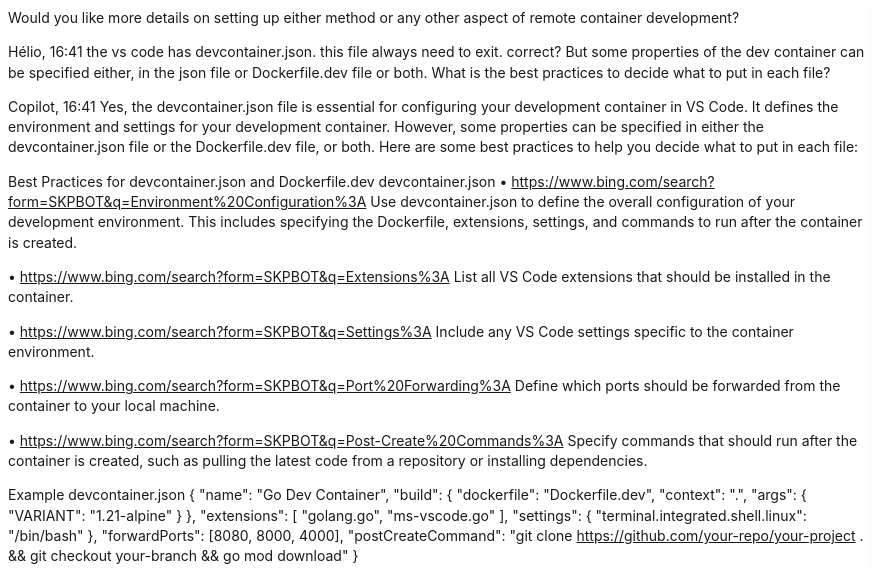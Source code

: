 Would you like more details on setting up either method or any other aspect of remote container development?

Hélio, 16:41
the vs code has devcontainer.json. this file always need to exit. correct?
But some properties of the dev container can be specified either, in the json file or Dockerfile.dev file or both.
What is the best practices to decide what to put in each file? 

Copilot, 16:41
Yes, the devcontainer.json file is essential for configuring your development container in VS Code. It defines the environment and settings for your development container. However, some properties can be specified in either the devcontainer.json file or the Dockerfile.dev file, or both. Here are some best practices to help you decide what to put in each file:

Best Practices for devcontainer.json and Dockerfile.dev
devcontainer.json
•  https://www.bing.com/search?form=SKPBOT&q=Environment%20Configuration%3A Use devcontainer.json to define the overall configuration of your development environment. This includes specifying the Dockerfile, extensions, settings, and commands to run after the container is created.

•  https://www.bing.com/search?form=SKPBOT&q=Extensions%3A List all VS Code extensions that should be installed in the container.

•  https://www.bing.com/search?form=SKPBOT&q=Settings%3A Include any VS Code settings specific to the container environment.

•  https://www.bing.com/search?form=SKPBOT&q=Port%20Forwarding%3A Define which ports should be forwarded from the container to your local machine.

•  https://www.bing.com/search?form=SKPBOT&q=Post-Create%20Commands%3A Specify commands that should run after the container is created, such as pulling the latest code from a repository or installing dependencies.

Example devcontainer.json
{
"name": "Go Dev Container",
"build": {
"dockerfile": "Dockerfile.dev",
"context": ".",
"args": {
"VARIANT": "1.21-alpine"
}
},
"extensions": [
"golang.go",
"ms-vscode.go"
],
"settings": {
"terminal.integrated.shell.linux": "/bin/bash"
},
"forwardPorts": [8080, 8000, 4000],
"postCreateCommand": "git clone https://github.com/your-repo/your-project . && git checkout your-branch && go mod download"
}
